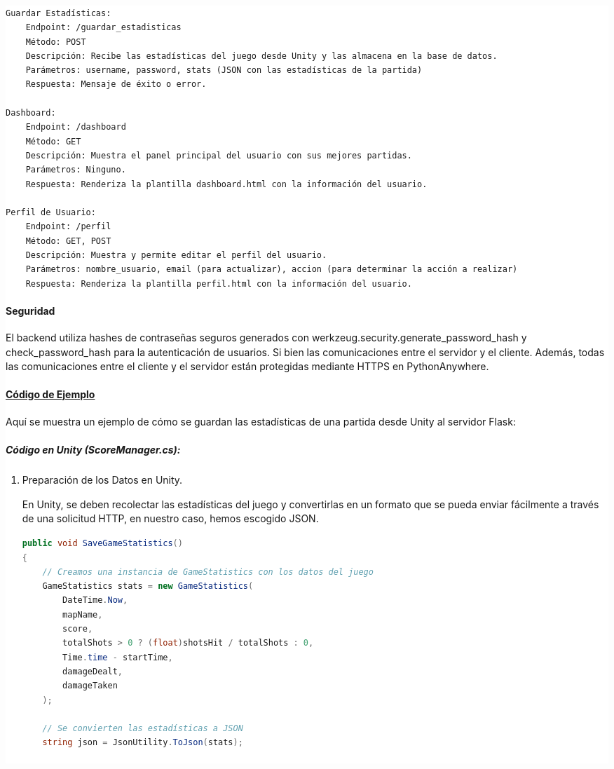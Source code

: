     Guardar Estadísticas:
        Endpoint: /guardar_estadisticas
        Método: POST
        Descripción: Recibe las estadísticas del juego desde Unity y las almacena en la base de datos.
        Parámetros: username, password, stats (JSON con las estadísticas de la partida)
        Respuesta: Mensaje de éxito o error.

    Dashboard:
        Endpoint: /dashboard
        Método: GET
        Descripción: Muestra el panel principal del usuario con sus mejores partidas.
        Parámetros: Ninguno.
        Respuesta: Renderiza la plantilla dashboard.html con la información del usuario.

    Perfil de Usuario:
        Endpoint: /perfil
        Método: GET, POST
        Descripción: Muestra y permite editar el perfil del usuario.
        Parámetros: nombre_usuario, email (para actualizar), accion (para determinar la acción a realizar)
        Respuesta: Renderiza la plantilla perfil.html con la información del usuario.

#### Seguridad

El backend utiliza hashes de contraseñas seguros generados con werkzeug.security.generate_password_hash y check_password_hash para la autenticación de usuarios. Si bien las comunicaciones entre el servidor y el cliente. Además, todas las comunicaciones entre el cliente y el servidor están protegidas mediante HTTPS en PythonAnywhere.

#### <u>Código de Ejemplo</u>

Aquí se muestra un ejemplo de cómo se guardan las estadísticas de una partida desde Unity al servidor Flask:

##### Código en Unity (ScoreManager.cs):

1. Preparación de los Datos en Unity.

    En Unity, se deben recolectar las estadísticas del juego y convertirlas en un formato que se pueda enviar fácilmente a través de una solicitud HTTP, en nuestro caso, hemos escogido JSON.

    ```csharp
    public void SaveGameStatistics()
    {
        // Creamos una instancia de GameStatistics con los datos del juego
        GameStatistics stats = new GameStatistics(
            DateTime.Now,
            mapName,
            score,
            totalShots > 0 ? (float)shotsHit / totalShots : 0,
            Time.time - startTime,
            damageDealt,
            damageTaken
        );

        // Se convierten las estadísticas a JSON
        string json = JsonUtility.ToJson(stats);
        